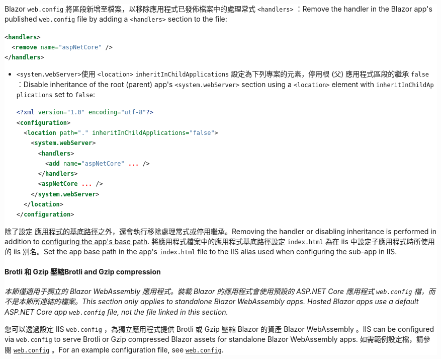   <span data-ttu-id="b8d8e-268">Blazor `web.config` 將區段新增至檔案，以移除應用程式已發佈檔案中的處理常式 `<handlers>` ：</span><span class="sxs-lookup"><span data-stu-id="b8d8e-268">Remove the handler in the Blazor app's published `web.config` file by adding a `<handlers>` section to the file:</span></span>

  ```xml
  <handlers>
    <remove name="aspNetCore" />
  </handlers>
  ```

* <span data-ttu-id="b8d8e-269">`<system.webServer>`使用 `<location>` `inheritInChildApplications` 設定為下列專案的元素，停用根 (父) 應用程式區段的繼承 `false` ：</span><span class="sxs-lookup"><span data-stu-id="b8d8e-269">Disable inheritance of the root (parent) app's `<system.webServer>` section using a `<location>` element with `inheritInChildApplications` set to `false`:</span></span>

  ```xml
  <?xml version="1.0" encoding="utf-8"?>
  <configuration>
    <location path="." inheritInChildApplications="false">
      <system.webServer>
        <handlers>
          <add name="aspNetCore" ... />
        </handlers>
        <aspNetCore ... />
      </system.webServer>
    </location>
  </configuration>
  ```

<span data-ttu-id="b8d8e-270">除了設定 [應用程式的基底路徑](xref:blazor/host-and-deploy/index#app-base-path)之外，還會執行移除處理常式或停用繼承。</span><span class="sxs-lookup"><span data-stu-id="b8d8e-270">Removing the handler or disabling inheritance is performed in addition to [configuring the app's base path](xref:blazor/host-and-deploy/index#app-base-path).</span></span> <span data-ttu-id="b8d8e-271">將應用程式檔案中的應用程式基底路徑設定 `index.html` 為在 iis 中設定子應用程式時所使用的 iis 別名。</span><span class="sxs-lookup"><span data-stu-id="b8d8e-271">Set the app base path in the app's `index.html` file to the IIS alias used when configuring the sub-app in IIS.</span></span>

#### <a name="brotli-and-gzip-compression"></a><span data-ttu-id="b8d8e-272">Brotli 和 Gzip 壓縮</span><span class="sxs-lookup"><span data-stu-id="b8d8e-272">Brotli and Gzip compression</span></span>

<span data-ttu-id="b8d8e-273">*本節僅適用于獨立的 Blazor WebAssembly 應用程式。裝載 Blazor 的應用程式會使用預設的 ASP.NET Core 應用程式 `web.config` 檔，而不是本節所連結的檔案。*</span><span class="sxs-lookup"><span data-stu-id="b8d8e-273">*This section only applies to standalone Blazor WebAssembly apps. Hosted Blazor apps use a default ASP.NET Core app `web.config` file, not the file linked in this section.*</span></span>

<span data-ttu-id="b8d8e-274">您可以透過設定 IIS `web.config` ，為獨立應用程式提供 Brotli 或 Gzip 壓縮 Blazor 的資產 Blazor WebAssembly 。</span><span class="sxs-lookup"><span data-stu-id="b8d8e-274">IIS can be configured via `web.config` to serve Brotli or Gzip compressed Blazor assets for standalone Blazor WebAssembly apps.</span></span> <span data-ttu-id="b8d8e-275">如需範例設定檔，請參閱 [`web.config`](https://github.com/dotnet/AspNetCore.Docs/blob/master/aspnetcore/blazor/host-and-deploy/webassembly/_samples/web.config?raw=true) 。</span><span class="sxs-lookup"><span data-stu-id="b8d8e-275">For an example configuration file, see [`web.config`](https://github.com/dotnet/AspNetCore.Docs/blob/master/aspnetcore/blazor/host-and-deploy/webassembly/_samples/web.config?raw=true).</span></span>

